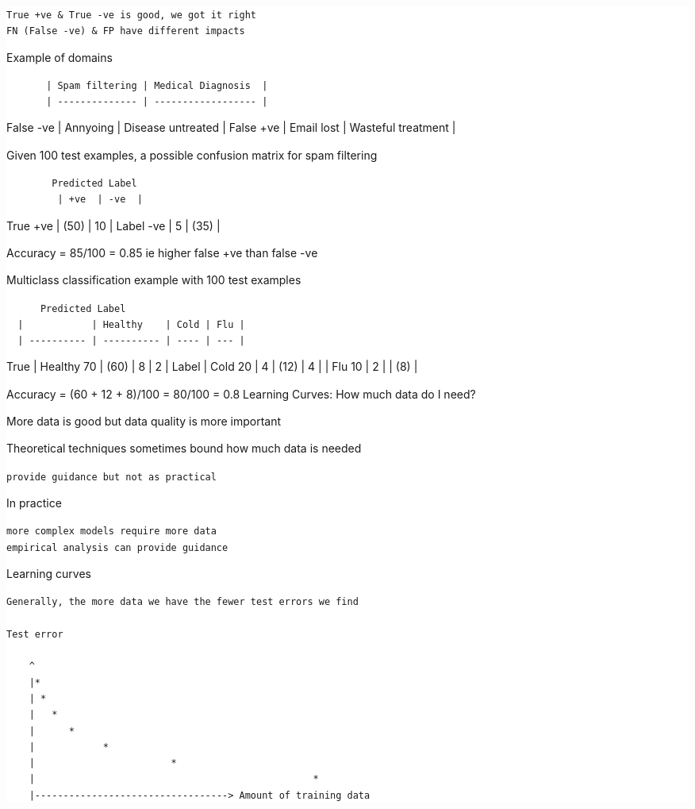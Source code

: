     True +ve & True -ve is good, we got it right
    FN (False -ve) & FP have different impacts

Example of domains

           | Spam filtering | Medical Diagnosis  |
           | -------------- | ------------------ |
 False -ve | Annyoing       | Disease untreated  |
 False +ve | Email lost     | Wasteful treatment |

Given 100 test examples, a possible confusion matrix for spam filtering

            Predicted Label
             | +ve  | -ve  |
 True    +ve | (50) |  10  |
 Label   -ve |   5  | (35) |

Accuracy = 85/100 = 0.85 ie higher false +ve than false -ve

Multiclass classification example with 100 test examples

          Predicted Label
      |            | Healthy    | Cold | Flu |
      | ---------- | ---------- | ---- | --- |
True  | Healthy 70 | (60)       | 8    |  2  |
Label |    Cold 20 |   4        | (12) |  4  |
      |     Flu 10 |   2        |      | (8) |

Accuracy = (60 + 12 + 8)/100 = 80/100 = 0.8
Learning Curves: How much data do I need?

More data is good but data quality is more important

Theoretical techniques sometimes bound how much data is needed

    provide guidance but not as practical

In practice

    more complex models require more data
    empirical analysis can provide guidance

Learning curves

    Generally, the more data we have the fewer test errors we find

    Test error

        ^
        |*
        | *
        |   *
        |      *
        |            *
        |                        *
        |                                                 *
        |----------------------------------> Amount of training data
